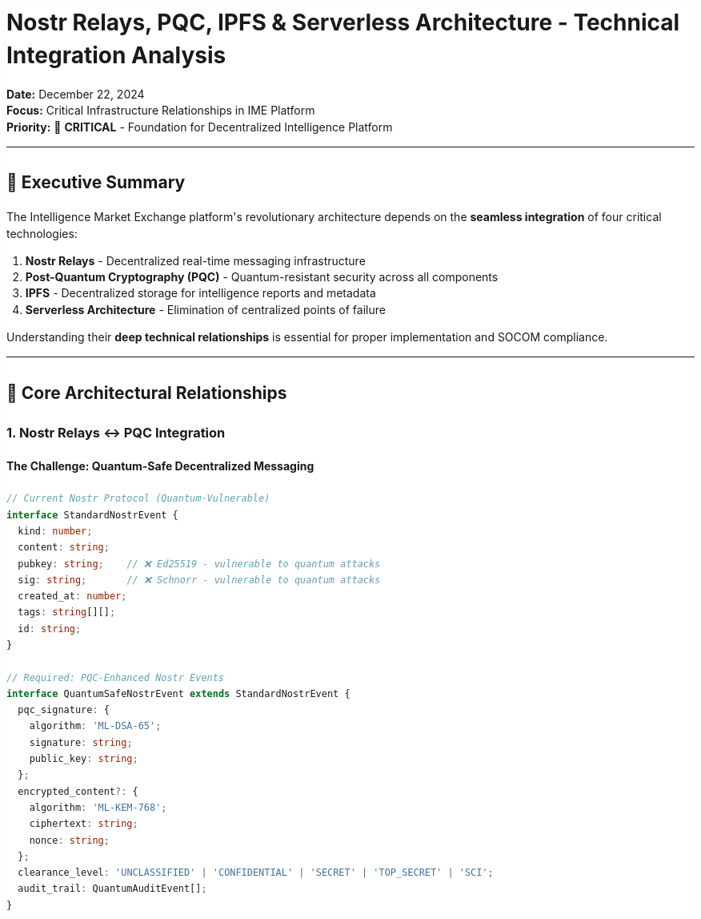 # Nostr Relays, PQC, IPFS & Serverless Architecture - Technical Integration Analysis

**Date:** December 22, 2024  
**Focus:** Critical Infrastructure Relationships in IME Platform  
**Priority:** 🔴 **CRITICAL** - Foundation for Decentralized Intelligence Platform

---

## 🎯 Executive Summary

The Intelligence Market Exchange platform's revolutionary architecture depends on the **seamless integration** of four critical technologies:

1. **Nostr Relays** - Decentralized real-time messaging infrastructure
2. **Post-Quantum Cryptography (PQC)** - Quantum-resistant security across all components
3. **IPFS** - Decentralized storage for intelligence reports and metadata
4. **Serverless Architecture** - Elimination of centralized points of failure

Understanding their **deep technical relationships** is essential for proper implementation and SOCOM compliance.

---

## 🔗 Core Architectural Relationships

### **1. Nostr Relays ↔ PQC Integration**

#### **The Challenge: Quantum-Safe Decentralized Messaging**
```typescript
// Current Nostr Protocol (Quantum-Vulnerable)
interface StandardNostrEvent {
  kind: number;
  content: string;
  pubkey: string;    // ❌ Ed25519 - vulnerable to quantum attacks
  sig: string;       // ❌ Schnorr - vulnerable to quantum attacks
  created_at: number;
  tags: string[][];
  id: string;
}

// Required: PQC-Enhanced Nostr Events
interface QuantumSafeNostrEvent extends StandardNostrEvent {
  pqc_signature: {
    algorithm: 'ML-DSA-65';
    signature: string;
    public_key: string;
  };
  encrypted_content?: {
    algorithm: 'ML-KEM-768';
    ciphertext: string;
    nonce: string;
  };
  clearance_level: 'UNCLASSIFIED' | 'CONFIDENTIAL' | 'SECRET' | 'TOP_SECRET' | 'SCI';
  audit_trail: QuantumAuditEvent[];
}
```
